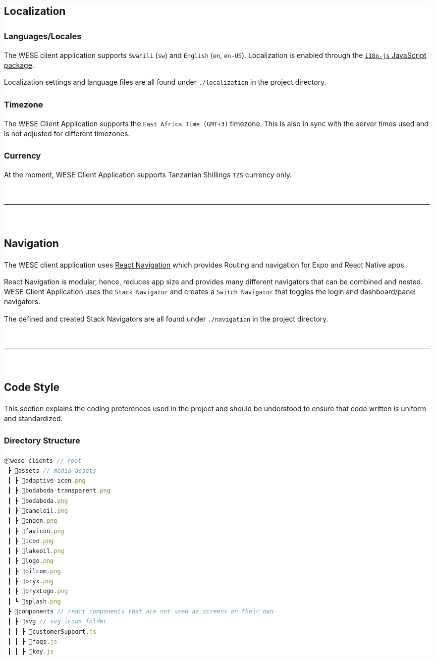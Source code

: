 ## Localization
### Languages/Locales
The WESE client application supports `Swahili` (`sw`) and `English` (`en`, `en-US`).
Localization is enabled through the [`i18n-js` JavaScript package](https://www.npmjs.com/package/i18n-js).

Localization settings and language files are all found under `./localization` in the project directory.

### Timezone
The WESE Client Application supports the `East Africa Time (GMT+3)` timezone. This is also in sync with the server times used and is not adjusted for different timezones.

### Currency
At the moment, WESE Client Application supports Tanzanian Shillings `TZS` currency only.

<br>

___
<br>

## Navigation
The WESE client application uses [React Navigation](https://reactnavigation.org) which provides Routing and navigation for Expo and React Native apps.

React Navigation is modular, hence, reduces app size and provides many different navigators that can be combined and nested. WESE Client Application uses the `Stack Navigator` and creates a `Switch Navigator` that toggles the login and dashboard/panel navigators.

The defined and created Stack Navigators are all found under `./navigation` in the project directory.

<br>

___
<br>

## Code Style
This section explains the coding preferences used in the project and should be understood to ensure that code written is uniform and standardized. 

### Directory Structure
```js
📦wese-clients // root
 ┣ 📂assets // media assets
 ┃ ┣ 📜adaptive-icon.png
 ┃ ┣ 📜bodaboda-transparent.png
 ┃ ┣ 📜bodaboda.png
 ┃ ┣ 📜cameloil.png
 ┃ ┣ 📜engen.png
 ┃ ┣ 📜favicon.png
 ┃ ┣ 📜icon.png
 ┃ ┣ 📜lakeoil.png
 ┃ ┣ 📜logo.png
 ┃ ┣ 📜oilcom.png
 ┃ ┣ 📜oryx.png
 ┃ ┣ 📜oryxLogo.png
 ┃ ┗ 📜splash.png
 ┣ 📂components // react components that are not used as screens on their own
 ┃ ┣ 📂svg // svg icons folder
 ┃ ┃ ┣ 📜customerSupport.js
 ┃ ┃ ┣ 📜faqs.js
 ┃ ┃ ┣ 📜key.js
```